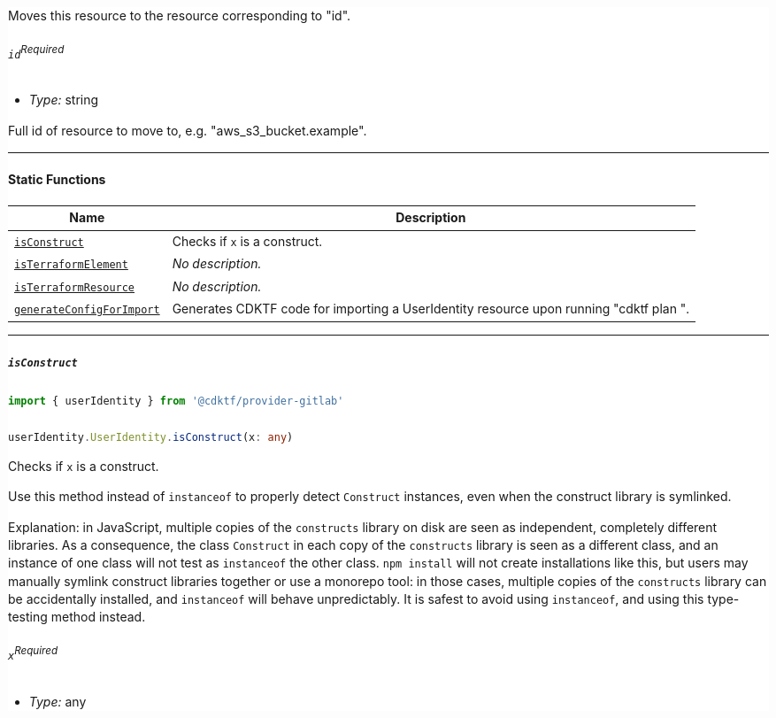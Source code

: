 Moves this resource to the resource corresponding to "id".

###### `id`<sup>Required</sup> <a name="id" id="@cdktf/provider-gitlab.userIdentity.UserIdentity.moveToId.parameter.id"></a>

- *Type:* string

Full id of resource to move to, e.g. "aws_s3_bucket.example".

---

#### Static Functions <a name="Static Functions" id="Static Functions"></a>

| **Name** | **Description** |
| --- | --- |
| <code><a href="#@cdktf/provider-gitlab.userIdentity.UserIdentity.isConstruct">isConstruct</a></code> | Checks if `x` is a construct. |
| <code><a href="#@cdktf/provider-gitlab.userIdentity.UserIdentity.isTerraformElement">isTerraformElement</a></code> | *No description.* |
| <code><a href="#@cdktf/provider-gitlab.userIdentity.UserIdentity.isTerraformResource">isTerraformResource</a></code> | *No description.* |
| <code><a href="#@cdktf/provider-gitlab.userIdentity.UserIdentity.generateConfigForImport">generateConfigForImport</a></code> | Generates CDKTF code for importing a UserIdentity resource upon running "cdktf plan <stack-name>". |

---

##### `isConstruct` <a name="isConstruct" id="@cdktf/provider-gitlab.userIdentity.UserIdentity.isConstruct"></a>

```typescript
import { userIdentity } from '@cdktf/provider-gitlab'

userIdentity.UserIdentity.isConstruct(x: any)
```

Checks if `x` is a construct.

Use this method instead of `instanceof` to properly detect `Construct`
instances, even when the construct library is symlinked.

Explanation: in JavaScript, multiple copies of the `constructs` library on
disk are seen as independent, completely different libraries. As a
consequence, the class `Construct` in each copy of the `constructs` library
is seen as a different class, and an instance of one class will not test as
`instanceof` the other class. `npm install` will not create installations
like this, but users may manually symlink construct libraries together or
use a monorepo tool: in those cases, multiple copies of the `constructs`
library can be accidentally installed, and `instanceof` will behave
unpredictably. It is safest to avoid using `instanceof`, and using
this type-testing method instead.

###### `x`<sup>Required</sup> <a name="x" id="@cdktf/provider-gitlab.userIdentity.UserIdentity.isConstruct.parameter.x"></a>

- *Type:* any
